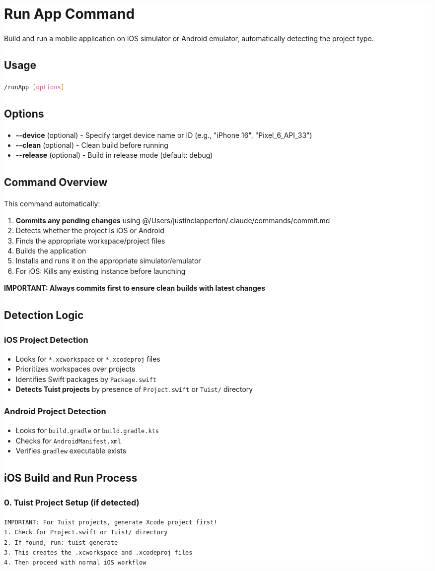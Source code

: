 # Run App Command

Build and run a mobile application on iOS simulator or Android emulator, automatically detecting the project type.

## Usage

```bash
/runApp [options]
```

## Options

- **--device** (optional) - Specify target device name or ID (e.g., "iPhone 16", "Pixel_6_API_33")
- **--clean** (optional) - Clean build before running
- **--release** (optional) - Build in release mode (default: debug)

## Command Overview

This command automatically:
1. **Commits any pending changes** using @/Users/justinclapperton/.claude/commands/commit.md
2. Detects whether the project is iOS or Android
3. Finds the appropriate workspace/project files
4. Builds the application
5. Installs and runs it on the appropriate simulator/emulator
6. For iOS: Kills any existing instance before launching

**IMPORTANT: Always commits first to ensure clean builds with latest changes**

## Detection Logic

### iOS Project Detection
- Looks for `*.xcworkspace` or `*.xcodeproj` files
- Prioritizes workspaces over projects
- Identifies Swift packages by `Package.swift`
- **Detects Tuist projects** by presence of `Project.swift` or `Tuist/` directory

### Android Project Detection
- Looks for `build.gradle` or `build.gradle.kts`
- Checks for `AndroidManifest.xml`
- Verifies `gradlew` executable exists

## iOS Build and Run Process

### 0. Tuist Project Setup (if detected)
```
IMPORTANT: For Tuist projects, generate Xcode project first!
1. Check for Project.swift or Tuist/ directory
2. If found, run: tuist generate
3. This creates the .xcworkspace and .xcodeproj files
4. Then proceed with normal iOS workflow
```
